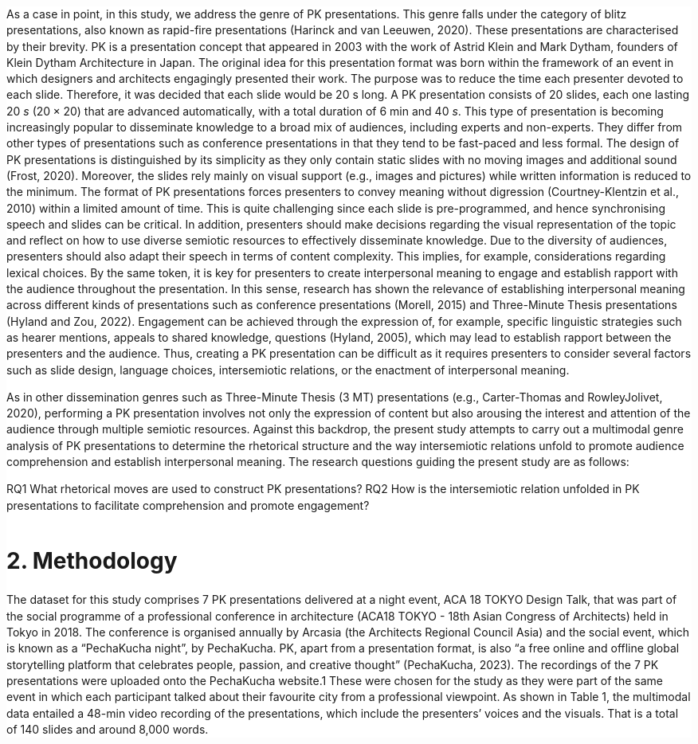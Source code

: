 As a case in point, in this study, we address the genre of PK presentations. This genre falls under the category of blitz presentations, also known as rapid-fire presentations (Harinck and van Leeuwen, 2020). These presentations are characterised by their brevity. PK is a presentation concept that appeared in 2003 with the work of Astrid Klein and Mark Dytham, founders of Klein Dytham Architecture in Japan. The original idea for this presentation format was born within the framework of an event in which designers and architects engagingly presented their work. The purpose was to reduce the time each presenter devoted to each slide. Therefore, it was decided that each slide would be 20 s long. A PK presentation consists of 20 slides, each one lasting $2 0 \ s$ $( 2 0 \times 2 0 )$ that are advanced automatically, with a total duration of 6 min and $4 0 \ s .$ This type of presentation is becoming increasingly popular to disseminate knowledge to a broad mix of audiences, including experts and non-experts. They differ from other types of presentations such as conference presentations in that they tend to be fast-paced and less formal. The design of PK presentations is distinguished by its simplicity as they only contain static slides with no moving images and additional sound (Frost, 2020). Moreover, the slides rely mainly on visual support (e.g., images and pictures) while written information is reduced to the minimum. The format of PK presentations forces presenters to convey meaning without digression (Courtney-Klentzin et al., 2010) within a limited amount of time. This is quite challenging since each slide is pre-programmed, and hence synchronising speech and slides can be critical. In addition, presenters should make decisions regarding the visual representation of the topic and reflect on how to use diverse semiotic resources to effectively disseminate knowledge. Due to the diversity of audiences, presenters should also adapt their speech in terms of content complexity. This implies, for example, considerations regarding lexical choices. By the same token, it is key for presenters to create interpersonal meaning to engage and establish rapport with the audience throughout the presentation. In this sense, research has shown the relevance of establishing interpersonal meaning across different kinds of presentations such as conference presentations (Morell, 2015) and Three-Minute Thesis presentations (Hyland and Zou, 2022). Engagement can be achieved through the expression of, for example, specific linguistic strategies such as hearer mentions, appeals to shared knowledge, questions (Hyland, 2005), which may lead to establish rapport between the presenters and the audience. Thus, creating a PK presentation can be difficult as it requires presenters to consider several factors such as slide design, language choices, intersemiotic relations, or the enactment of interpersonal meaning.

As in other dissemination genres such as Three-Minute Thesis (3 MT) presentations (e.g., Carter-Thomas and RowleyJolivet, 2020), performing a PK presentation involves not only the expression of content but also arousing the interest and attention of the audience through multiple semiotic resources. Against this backdrop, the present study attempts to carry out a multimodal genre analysis of PK presentations to determine the rhetorical structure and the way intersemiotic relations unfold to promote audience comprehension and establish interpersonal meaning. The research questions guiding the present study are as follows:

RQ1 What rhetorical moves are used to construct PK presentations? RQ2 How is the intersemiotic relation unfolded in PK presentations to facilitate comprehension and promote engagement?

# 2. Methodology

The dataset for this study comprises 7 PK presentations delivered at a night event, ACA 18 TOKYO Design Talk, that was part of the social programme of a professional conference in architecture (ACA18 TOKYO - 18th Asian Congress of Architects) held in Tokyo in 2018. The conference is organised annually by Arcasia (the Architects Regional Council Asia) and the social event, which is known as a “PechaKucha night”, by PechaKucha. PK, apart from a presentation format, is also “a free online and offline global storytelling platform that celebrates people, passion, and creative thought” (PechaKucha, 2023). The recordings of the 7 PK presentations were uploaded onto the PechaKucha website.1 These were chosen for the study as they were part of the same event in which each participant talked about their favourite city from a professional viewpoint. As shown in Table 1, the multimodal data entailed a 48-min video recording of the presentations, which include the presenters’ voices and the visuals. That is a total of 140 slides and around 8,000 words.
